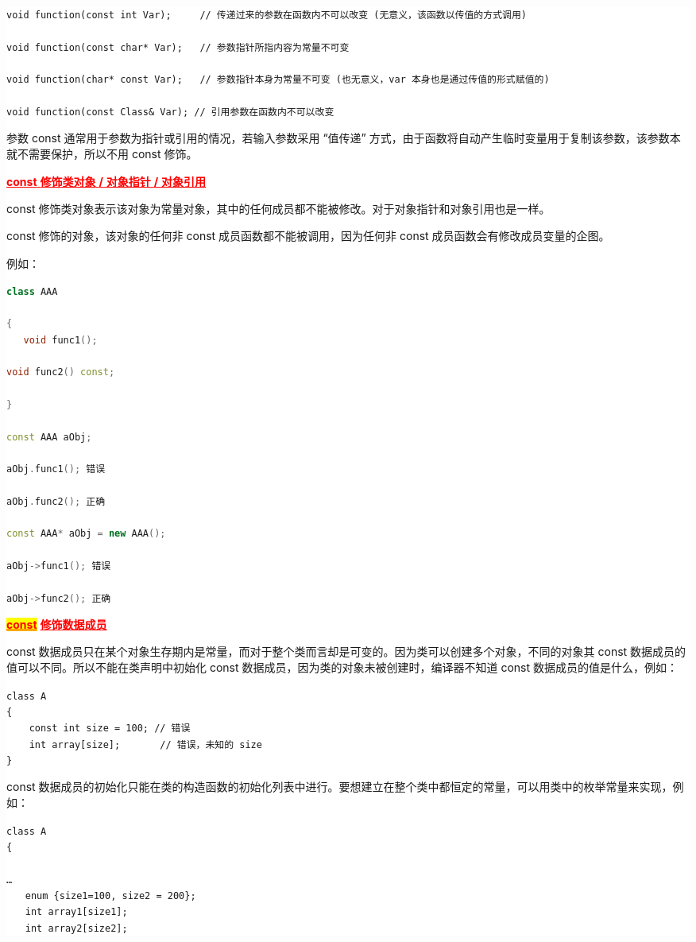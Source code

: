     void function(const int Var);     // 传递过来的参数在函数内不可以改变 (无意义，该函数以传值的方式调用)

    void function(const char* Var);   // 参数指针所指内容为常量不可变

    void function(char* const Var);   // 参数指针本身为常量不可变 (也无意义，var 本身也是通过传值的形式赋值的)

    void function(const Class& Var); // 引用参数在函数内不可以改变

参数 const 通常用于参数为指针或引用的情况，若输入参数采用 “值传递” 方式，由于函数将自动产生临时变量用于复制该参数，该参数本就不需要保护，所以不用 const 修饰。

<u style="color: red;">**const** **修饰类对象** **/** **对象指针** **/** **对象引用**</u>

const 修饰类对象表示该对象为常量对象，其中的任何成员都不能被修改。对于对象指针和对象引用也是一样。

const 修饰的对象，该对象的任何非 const 成员函数都不能被调用，因为任何非 const 成员函数会有修改成员变量的企图。

例如：
``` c++
class AAA

{
   void func1();

void func2() const;

}

const AAA aObj;

aObj.func1(); 错误

aObj.func2(); 正确

const AAA* aObj = new AAA();

aObj->func1(); 错误

aObj->func2(); 正确
```
<u style="color: red; background-color: yellow;">**const**</u> <pangu></pangu> <u style="color: red;">**修饰数据成员**</u>

const 数据成员只在某个对象生存期内是常量，而对于整个类而言却是可变的。因为类可以创建多个对象，不同的对象其 const 数据成员的值可以不同。所以不能在类声明中初始化 const 数据成员，因为类的对象未被创建时，编译器不知道 const 数据成员的值是什么，例如：

    class A
    {
        const int size = 100; // 错误
        int array[size];       // 错误，未知的 size
    }

const 数据成员的初始化只能在类的构造函数的初始化列表中进行。要想建立在整个类中都恒定的常量，可以用类中的枚举常量来实现，例如：

    class A
    {

    …
    　　enum {size1=100, size2 = 200};
    　　int array1[size1];
    　　int array2[size2];
